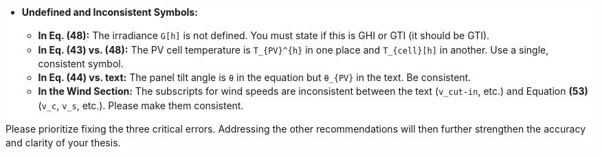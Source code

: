 - **Undefined and Inconsistent Symbols:**
    
    - **In Eq. (48):** The irradiance `G[h]` is not defined. You must state if this is GHI or GTI (it should be GTI).
    - **In Eq. (43) vs. (48):** The PV cell temperature is `T_{PV}^{h}` in one place and `T_{cell}[h]` in another. Use a single, consistent symbol.
    - **In Eq. (44) vs. text:** The panel tilt angle is `θ` in the equation but `θ_{PV}` in the text. Be consistent.
    - **In the Wind Section:** The subscripts for wind speeds are inconsistent between the text (`v_cut-in`, etc.) and Equation **(53)** (`v_c`, `v_s`, etc.). Please make them consistent.

Please prioritize fixing the three critical errors. Addressing the other recommendations will then further strengthen the accuracy and clarity of your thesis.
